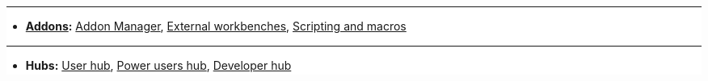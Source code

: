 * * *

  * **[Addons](/Addon "Addon"):** [Addon Manager](/Std_AddonMgr "Std AddonMgr"), [External workbenches](/External_workbenches "External workbenches"), [Scripting and macros](/Scripting_and_macros "Scripting and macros")

* * *

  * **Hubs:** [User hub](/User_hub "User hub"), [Power users hub](/Power_users_hub "Power users hub"), [Developer hub](/Developer_hub "Developer hub")

